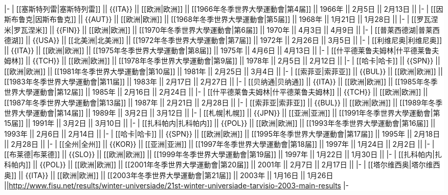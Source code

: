 |-
| [[塞斯特列雷|塞斯特列雷]] || {{ITA}} || [[欧洲|欧洲]] || [[1966年冬季世界大學運動會|第4届]] || 1966年 || 2月5日 || 2月13日 ||
|-
| [[因斯布鲁克|因斯布鲁克]] || {{AUT}} || [[欧洲|欧洲]] || [[1968年冬季世界大學運動會|第5届]] || 1968年 || 1月21日 || 1月28日 ||
|-
| [[罗瓦涅米|罗瓦涅米]] || {{FIN}} || [[欧洲|欧洲]] || [[1970年冬季世界大學運動會|第6届]] || 1970年 || 4月3日 || 4月9日 ||
|-
| [[普莱西德湖|普莱西德湖]] || {{USA}} || [[北美洲|北美洲]] || [[1972年冬季世界大學運動會|第7届]] || 1972年 || 2月26日 || 3月5日 ||
|-
| [[利维尼奥|利维尼奥]] || {{ITA}} || [[欧洲|欧洲]] || [[1975年冬季世界大學運動會|第8届]] || 1975年 || 4月6日 || 4月13日 ||
|-
| [[什平德莱鲁夫姆林|什平德莱鲁夫姆林]] || {{TCH}} || [[欧洲|欧洲]] || [[1978年冬季世界大學運動會|第9届]] || 1978年 || 2月5日 || 2月12日 ||
|-
| [[哈卡|哈卡]] || {{SPN}} || [[欧洲|欧洲]] || [[1981年冬季世界大學運動會|第10届]] || 1981年 || 2月25日 || 3月4日 ||
|-
| [[索菲亚|索菲亚]] || {{BUL}} || [[欧洲|欧洲]] || [[1983年冬季世界大學運動會|第11届]] || 1983年 || 2月17日 || 2月27日 ||
|-
| [[贝纳通|贝纳通]] || {{ITA}} || [[欧洲|欧洲]] || [[1985年冬季世界大學運動會|第12届]] || 1985年 || 2月16日 || 2月24日 ||
|-
| [[什平德莱鲁夫姆林|什平德莱鲁夫姆林]] || {{TCH}} || [[欧洲|欧洲]] || [[1987年冬季世界大學運動會|第13届]] || 1987年 || 2月21日 || 2月28日 ||
|-
| [[索菲亚|索菲亚]] || {{BUL}} || [[欧洲|欧洲]] || [[1989年冬季世界大學運動會|第14届]] || 1989年 || 3月2日 || 3月12日 || 
|-
| [[札幌|札幌]] || {{JPN}} || [[亚洲|亚洲]] || [[1991年冬季世界大學運動會|第15届]] || 1991年 || 3月2日 || 3月10日 ||
|-
| [[扎科帕内|扎科帕内]] || {{POL}} || [[欧洲|欧洲]] || [[1993年冬季世界大學運動會|第16届]] || 1993年 || 2月6日 || 2月14日 ||
|-
| [[哈卡|哈卡]] || {{SPN}} || [[欧洲|欧洲]] || [[1995年冬季世界大學運動會|第17届]] || 1995年 || 2月18日 || 2月28日 ||
|-
| [[全州|全州]] || {{KOR}} || [[亚洲|亚洲]] || [[1997年冬季世界大學運動會|第18届]] || 1997年 || 1月24日 || 2月2日 ||
|-
| [[布莱德|布莱德]] || {{SLO}} || [[欧洲|欧洲]] || [[1999年冬季世界大學運動會|第19届]] || 1997年 || 1月22日 || 1月30日 ||
|-
| [[扎科帕内|扎科帕内]] || {{POL}} || [[欧洲|欧洲]] || [[2001年冬季世界大學運動會|第20届]] || 2001年 || 2月7日 || 2月17日 ||
|-
| [[塔尔维西奥|塔尔维西奥]] || {{ITA}} || [[欧洲|欧洲]] || [[2003年冬季世界大學運動會|第21届]] || 2003年 || 1月16日 || 1月26日 ||<ref>http://www.fisu.net/results/winter-universiade/21st-winter-universiade-tarvisio-2003-main-results</ref>
|-